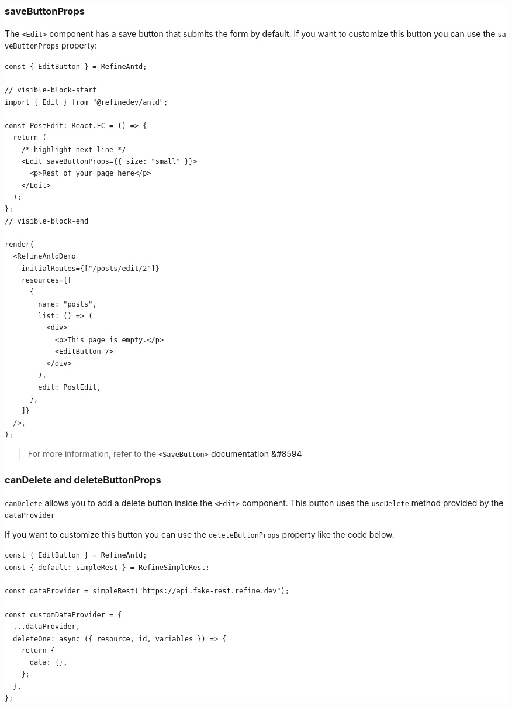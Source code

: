 ### saveButtonProps

The `<Edit>` component has a save button that submits the form by default. If you want to customize this button you can use the `saveButtonProps` property:

```tsx live disableScroll previewHeight=280px url=http://localhost:3000/posts/edit/2
const { EditButton } = RefineAntd;

// visible-block-start
import { Edit } from "@refinedev/antd";

const PostEdit: React.FC = () => {
  return (
    /* highlight-next-line */
    <Edit saveButtonProps={{ size: "small" }}>
      <p>Rest of your page here</p>
    </Edit>
  );
};
// visible-block-end

render(
  <RefineAntdDemo
    initialRoutes={["/posts/edit/2"]}
    resources={[
      {
        name: "posts",
        list: () => (
          <div>
            <p>This page is empty.</p>
            <EditButton />
          </div>
        ),
        edit: PostEdit,
      },
    ]}
  />,
);
```

> For more information, refer to the [`<SaveButton>` documentation &#8594](/docs/ui-integrations/ant-design/components/buttons/save-button)

### canDelete and deleteButtonProps

`canDelete` allows you to add a delete button inside the `<Edit>` component. This button uses the `useDelete` method provided by the `dataProvider`

If you want to customize this button you can use the `deleteButtonProps` property like the code below.

```tsx live disableScroll previewHeight=280px url=http://localhost:3000/posts/edit/123
const { EditButton } = RefineAntd;
const { default: simpleRest } = RefineSimpleRest;

const dataProvider = simpleRest("https://api.fake-rest.refine.dev");

const customDataProvider = {
  ...dataProvider,
  deleteOne: async ({ resource, id, variables }) => {
    return {
      data: {},
    };
  },
};

```

[list-button]: /docs/ui-integrations/ant-design/components/buttons/list-button
[refresh-button]: /docs/ui-integrations/ant-design/components/buttons/refresh-button
[save-button]: /docs/ui-integrations/ant-design/components/buttons/save-button
[delete-button]: /docs/ui-integrations/ant-design/components/buttons/delete-button